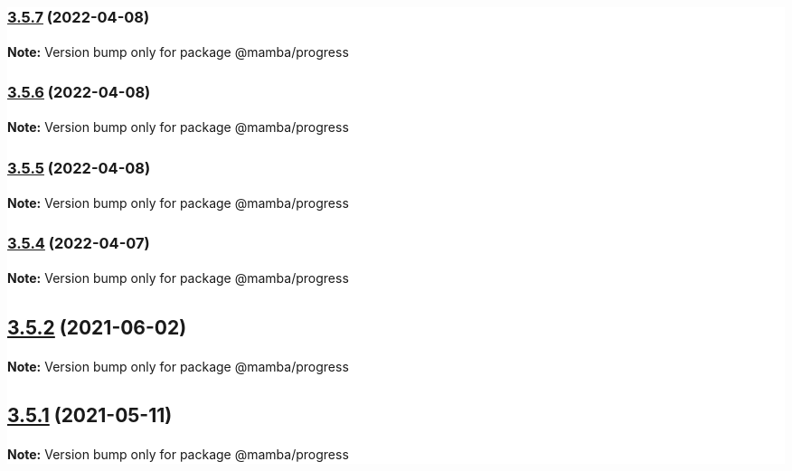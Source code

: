 



### [3.5.7](https://github.com/stone-payments/pos-mamba-sdk/compare/@mamba/progress@3.5.6...@mamba/progress@3.5.7) (2022-04-08)

**Note:** Version bump only for package @mamba/progress





### [3.5.6](https://github.com/stone-payments/pos-mamba-sdk/compare/@mamba/progress@3.5.5...@mamba/progress@3.5.6) (2022-04-08)

**Note:** Version bump only for package @mamba/progress





### [3.5.5](https://github.com/stone-payments/pos-mamba-sdk/compare/@mamba/progress@3.5.4...@mamba/progress@3.5.5) (2022-04-08)

**Note:** Version bump only for package @mamba/progress





### [3.5.4](https://github.com/stone-payments/pos-mamba-sdk/compare/@mamba/progress@3.5.2...@mamba/progress@3.5.4) (2022-04-07)

**Note:** Version bump only for package @mamba/progress





## [3.5.2](https://github.com/stone-payments/pos-mamba-sdk/compare/@mamba/progress@3.5.1...@mamba/progress@3.5.2) (2021-06-02)

**Note:** Version bump only for package @mamba/progress





## [3.5.1](https://github.com/stone-payments/pos-mamba-sdk/compare/@mamba/progress@3.5.0...@mamba/progress@3.5.1) (2021-05-11)

**Note:** Version bump only for package @mamba/progress




